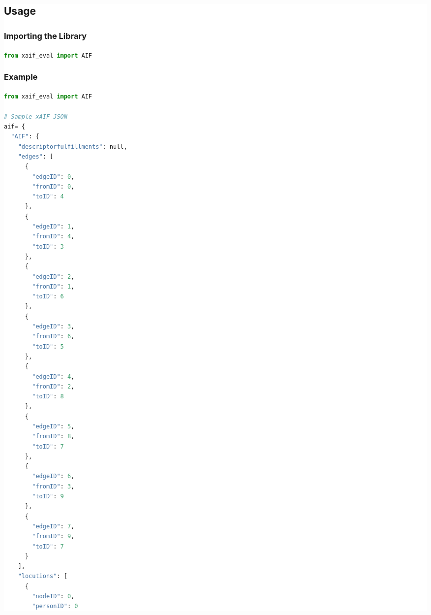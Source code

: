 ## Usage

### Importing the Library

```python
from xaif_eval import AIF
```

### Example

```python
from xaif_eval import AIF

# Sample xAIF JSON 
aif= {
  "AIF": {
    "descriptorfulfillments": null,
    "edges": [
      {
        "edgeID": 0,
        "fromID": 0,
        "toID": 4
      },
      {
        "edgeID": 1,
        "fromID": 4,
        "toID": 3
      },
      {
        "edgeID": 2,
        "fromID": 1,
        "toID": 6
      },
      {
        "edgeID": 3,
        "fromID": 6,
        "toID": 5
      },
      {
        "edgeID": 4,
        "fromID": 2,
        "toID": 8
      },
      {
        "edgeID": 5,
        "fromID": 8,
        "toID": 7
      },
      {
        "edgeID": 6,
        "fromID": 3,
        "toID": 9
      },
      {
        "edgeID": 7,
        "fromID": 9,
        "toID": 7
      }
    ],
    "locutions": [
      {
        "nodeID": 0,
        "personID": 0
```